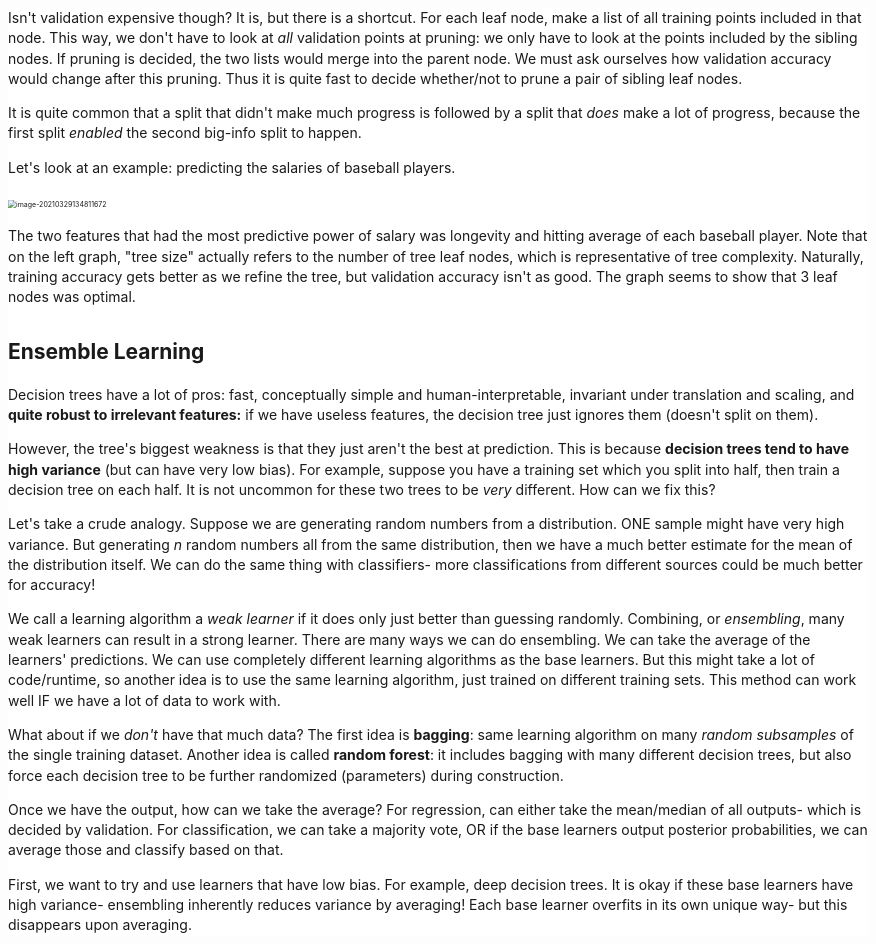 Isn't validation expensive though? It is, but there is a shortcut. For each leaf node, make a list of all training points included in that node. This way, we don't have to look at *all* validation points at pruning: we only have to look at the points included by the sibling nodes. If pruning is decided, the two lists would merge into the parent node. We must ask ourselves how validation accuracy would change after this pruning. Thus it is quite fast to decide whether/not to prune a pair of sibling leaf nodes. 

It is quite common that a split that didn't make much progress is followed by a split that *does* make a lot of progress, because the first split *enabled* the second big-info split to happen. 

Let's look at an example: predicting the salaries of baseball players.

<img src="C:\Users\Kevin\AppData\Roaming\Typora\typora-user-images\image-20210329134811672.png" alt="image-20210329134811672" style="zoom:50%;" />

The two features that had the most predictive power of salary was longevity and hitting average of each baseball player. Note that on the left graph, "tree size" actually refers to the number of tree leaf nodes, which is representative of tree complexity. Naturally, training accuracy gets better as we refine the tree, but validation accuracy isn't as good. The graph seems to show that 3 leaf nodes was optimal. 

## Ensemble Learning

Decision trees have a lot of pros: fast, conceptually simple and human-interpretable, invariant under translation and scaling, and **quite robust to irrelevant features:** if we have useless features, the decision tree just ignores them (doesn't split on them).

However, the tree's biggest weakness is that they just aren't the best at prediction. This is because **decision trees tend to have high variance** (but can have very low bias). For example, suppose you have a training set which you split into half, then train a decision tree on each half. It is not uncommon for these two trees to be *very* different. How can we fix this? 

Let's take a crude analogy. Suppose we are generating random numbers from a distribution. ONE sample might have very high variance. But generating $n$ random numbers all from the same distribution, then we have a much better estimate for the mean of the distribution itself. We can do the same thing with classifiers- more classifications from different sources could be much better for accuracy!

We call a learning algorithm a *weak learner* if it does only just better than guessing randomly. Combining, or *ensembling*,  many weak learners can result in a strong learner. There are many ways we can do ensembling. We can take the average of the learners' predictions. We can use completely different learning algorithms as the base learners. But this might take a lot of code/runtime, so another idea is to use the same learning algorithm, just trained on different training sets. This method can work well IF we have a lot of data to work with. 

What about if we *don't* have that much data? The first idea is **bagging**: same learning algorithm on many *random subsamples* of the single training dataset. Another idea is called **random forest**: it includes bagging with many different decision trees, but also force each decision tree to be further randomized (parameters) during construction.

Once we have the output, how can we take the average? For regression, can either take the mean/median of all outputs- which is decided by validation. For classification, we can take a majority vote, OR if the base learners output posterior probabilities, we can average those and classify based on that. 

First, we want to try and use learners that have low bias. For example, deep decision trees. It is okay if these base learners have high variance- ensembling inherently reduces variance by averaging! Each base learner overfits in its own unique way- but this disappears upon averaging.
